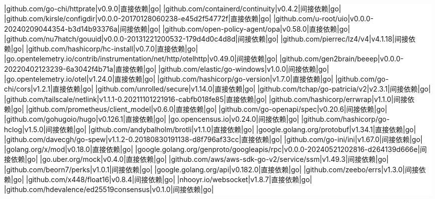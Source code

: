 |github.com/go-chi/httprate|v0.9.0|直接依赖|go|
|github.com/containerd/continuity|v0.4.2|间接依赖|go|
|github.com/kirsle/configdir|v0.0.0-20170128060238-e45d2f54772f|直接依赖|go|
|github.com/u-root/uio|v0.0.0-20240209044354-b3d14b93376a|间接依赖|go|
|github.com/open-policy-agent/opa|v0.58.0|直接依赖|go|
|github.com/nu7hatch/gouuid|v0.0.0-20131221200532-179d4d0c4d8d|间接依赖|go|
|github.com/pierrec/lz4/v4|v4.1.18|间接依赖|go|
|github.com/hashicorp/hc-install|v0.7.0|直接依赖|go|
|go.opentelemetry.io/contrib/instrumentation/net/http/otelhttp|v0.49.0|间接依赖|go|
|github.com/gen2brain/beeep|v0.0.0-20220402123239-6a3042f4b71a|直接依赖|go|
|github.com/elastic/go-windows|v1.0.0|间接依赖|go|
|go.opentelemetry.io/otel|v1.24.0|直接依赖|go|
|github.com/hashicorp/go-version|v1.7.0|直接依赖|go|
|github.com/go-chi/cors|v1.2.1|直接依赖|go|
|github.com/unrolled/secure|v1.14.0|直接依赖|go|
|github.com/tchap/go-patricia/v2|v2.3.1|间接依赖|go|
|github.com/tailscale/netlink|v1.1.1-0.20211101221916-cabfb018fe85|直接依赖|go|
|github.com/hashicorp/errwrap|v1.1.0|间接依赖|go|
|github.com/prometheus/client_model|v0.6.0|直接依赖|go|
|github.com/go-openapi/spec|v0.20.6|间接依赖|go|
|github.com/gohugoio/hugo|v0.126.1|直接依赖|go|
|go.opencensus.io|v0.24.0|间接依赖|go|
|github.com/hashicorp/go-hclog|v1.5.0|间接依赖|go|
|github.com/andybalholm/brotli|v1.1.0|直接依赖|go|
|google.golang.org/protobuf|v1.34.1|直接依赖|go|
|github.com/davecgh/go-spew|v1.1.2-0.20180830191138-d8f796af33cc|直接依赖|go|
|github.com/go-ini/ini|v1.67.0|间接依赖|go|
|golang.org/x/mod|v0.18.0|直接依赖|go|
|google.golang.org/genproto/googleapis/rpc|v0.0.0-20240521202816-d264139d666e|间接依赖|go|
|go.uber.org/mock|v0.4.0|直接依赖|go|
|github.com/aws/aws-sdk-go-v2/service/ssm|v1.49.3|间接依赖|go|
|github.com/beorn7/perks|v1.0.1|间接依赖|go|
|google.golang.org/api|v0.182.0|直接依赖|go|
|github.com/zeebo/errs|v1.3.0|间接依赖|go|
|github.com/x448/float16|v0.8.4|间接依赖|go|
|nhooyr.io/websocket|v1.8.7|直接依赖|go|
|github.com/hdevalence/ed25519consensus|v0.1.0|间接依赖|go|